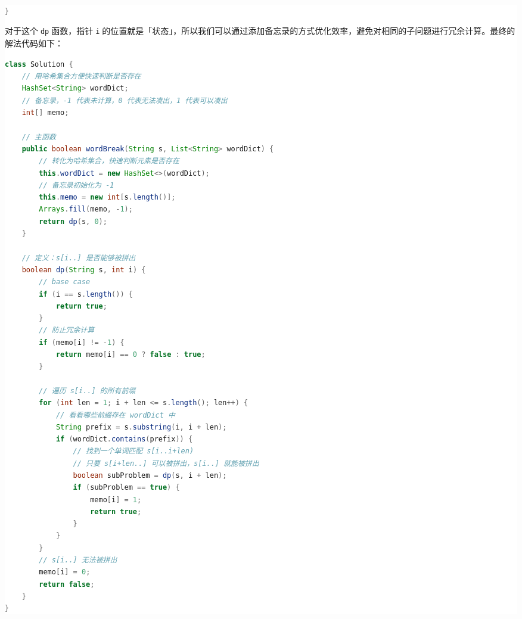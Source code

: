 ```java
}
```

对于这个 `dp` 函数，指针 `i` 的位置就是「状态」，所以我们可以通过添加备忘录的方式优化效率，避免对相同的子问题进行冗余计算。最终的解法代码如下：


```java
class Solution {
    // 用哈希集合方便快速判断是否存在
    HashSet<String> wordDict;
    // 备忘录，-1 代表未计算，0 代表无法凑出，1 代表可以凑出
    int[] memo;

    // 主函数
    public boolean wordBreak(String s, List<String> wordDict) {
        // 转化为哈希集合，快速判断元素是否存在
        this.wordDict = new HashSet<>(wordDict);
        // 备忘录初始化为 -1
        this.memo = new int[s.length()];
        Arrays.fill(memo, -1);
        return dp(s, 0);
    }

    // 定义：s[i..] 是否能够被拼出
    boolean dp(String s, int i) {
        // base case
        if (i == s.length()) {
            return true;
        }
        // 防止冗余计算
        if (memo[i] != -1) {
            return memo[i] == 0 ? false : true;
        }

        // 遍历 s[i..] 的所有前缀
        for (int len = 1; i + len <= s.length(); len++) {
            // 看看哪些前缀存在 wordDict 中
            String prefix = s.substring(i, i + len);
            if (wordDict.contains(prefix)) {
                // 找到一个单词匹配 s[i..i+len)
                // 只要 s[i+len..] 可以被拼出，s[i..] 就能被拼出
                boolean subProblem = dp(s, i + len);
                if (subProblem == true) {
                    memo[i] = 1;
                    return true;
                }
            }
        }
        // s[i..] 无法被拼出
        memo[i] = 0;
        return false;
    }
}

```
